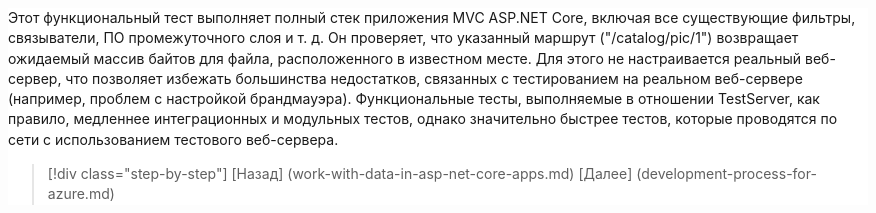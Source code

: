 Этот функциональный тест выполняет полный стек приложения MVC ASP.NET Core, включая все существующие фильтры, связыватели, ПО промежуточного слоя и т. д. Он проверяет, что указанный маршрут ("/catalog/pic/1") возвращает ожидаемый массив байтов для файла, расположенного в известном месте. Для этого не настраивается реальный веб-сервер, что позволяет избежать большинства недостатков, связанных с тестированием на реальном веб-сервере (например, проблем с настройкой брандмауэра). Функциональные тесты, выполняемые в отношении TestServer, как правило, медленнее интеграционных и модульных тестов, однако значительно быстрее тестов, которые проводятся по сети с использованием тестового веб-сервера.

>[!div class="step-by-step"]
[Назад] (work-with-data-in-asp-net-core-apps.md) [Далее] (development-process-for-azure.md)
